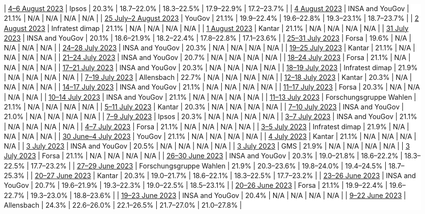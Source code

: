 | [4–6 August 2023](2023-08-06-Ipsos.html) | Ipsos | 20.3% | 18.7–22.0% | 18.3–22.5% | 17.9–22.9% | 17.2–23.7% |
| [4 August 2023](2023-08-04-INSAandYouGov.html) | INSA and YouGov | 21.1% | N/A | N/A | N/A | N/A |
| [25 July–2 August 2023](2023-08-02-YouGov.html) | YouGov | 21.1% | 19.9–22.4% | 19.6–22.8% | 19.3–23.1% | 18.7–23.7% |
| [2 August 2023](2023-08-02-Infratestdimap.html) | Infratest dimap | 21.1% | N/A | N/A | N/A | N/A |
| [1 August 2023](2023-08-01-Kantar.html) | Kantar | 21.1% | N/A | N/A | N/A | N/A |
| [31 July 2023](2023-07-31-INSAandYouGov.html) | INSA and YouGov | 20.1% | 18.6–21.9% | 18.2–22.4% | 17.8–22.8% | 17.1–23.6% |
| [25–31 July 2023](2023-07-31-Forsa.html) | Forsa | 19.6% | N/A | N/A | N/A | N/A |
| [24–28 July 2023](2023-07-28-INSAandYouGov.html) | INSA and YouGov | 20.3% | N/A | N/A | N/A | N/A |
| [19–25 July 2023](2023-07-25-Kantar.html) | Kantar | 21.1% | N/A | N/A | N/A | N/A |
| [21–24 July 2023](2023-07-24-INSAandYouGov.html) | INSA and YouGov | 20.7% | N/A | N/A | N/A | N/A |
| [18–24 July 2023](2023-07-24-Forsa.html) | Forsa | 21.1% | N/A | N/A | N/A | N/A |
| [17–21 July 2023](2023-07-21-INSAandYouGov.html) | INSA and YouGov | 20.3% | N/A | N/A | N/A | N/A |
| [18–19 July 2023](2023-07-19-Infratestdimap.html) | Infratest dimap | 21.9% | N/A | N/A | N/A | N/A |
| [7–19 July 2023](2023-07-19-Allensbach.html) | Allensbach | 22.7% | N/A | N/A | N/A | N/A |
| [12–18 July 2023](2023-07-18-Kantar.html) | Kantar | 20.3% | N/A | N/A | N/A | N/A |
| [14–17 July 2023](2023-07-17-INSAandYouGov.html) | INSA and YouGov | 21.1% | N/A | N/A | N/A | N/A |
| [11–17 July 2023](2023-07-17-Forsa.html) | Forsa | 20.3% | N/A | N/A | N/A | N/A |
| [10–14 July 2023](2023-07-14-INSAandYouGov.html) | INSA and YouGov | 21.1% | N/A | N/A | N/A | N/A |
| [11–13 July 2023](2023-07-13-ForschungsgruppeWahlen.html) | Forschungsgruppe Wahlen | 21.1% | N/A | N/A | N/A | N/A |
| [5–11 July 2023](2023-07-11-Kantar.html) | Kantar | 20.3% | N/A | N/A | N/A | N/A |
| [7–10 July 2023](2023-07-10-INSAandYouGov.html) | INSA and YouGov | 21.0% | N/A | N/A | N/A | N/A |
| [7–9 July 2023](2023-07-09-Ipsos.html) | Ipsos | 20.3% | N/A | N/A | N/A | N/A |
| [3–7 July 2023](2023-07-07-INSAandYouGov.html) | INSA and YouGov | 21.1% | N/A | N/A | N/A | N/A |
| [4–7 July 2023](2023-07-07-Forsa.html) | Forsa | 21.1% | N/A | N/A | N/A | N/A |
| [3–5 July 2023](2023-07-05-Infratestdimap.html) | Infratest dimap | 21.9% | N/A | N/A | N/A | N/A |
| [30 June–4 July 2023](2023-07-04-YouGov.html) | YouGov | 21.1% | N/A | N/A | N/A | N/A |
| [4 July 2023](2023-07-04-Kantar.html) | Kantar | 21.1% | N/A | N/A | N/A | N/A |
| [3 July 2023](2023-07-03-INSAandYouGov.html) | INSA and YouGov | 20.5% | N/A | N/A | N/A | N/A |
| [3 July 2023](2023-07-03-GMS.html) | GMS | 21.9% | N/A | N/A | N/A | N/A |
| [3 July 2023](2023-07-03-Forsa.html) | Forsa | 21.1% | N/A | N/A | N/A | N/A |
| [26–30 June 2023](2023-06-30-INSAandYouGov.html) | INSA and YouGov | 20.3% | 19.0–21.8% | 18.6–22.2% | 18.3–22.5% | 17.7–23.2% |
| [27–29 June 2023](2023-06-29-ForschungsgruppeWahlen.html) | Forschungsgruppe Wahlen | 21.9% | 20.3–23.6% | 19.8–24.0% | 19.4–24.5% | 18.7–25.3% |
| [20–27 June 2023](2023-06-27-Kantar.html) | Kantar | 20.3% | 19.0–21.7% | 18.6–22.1% | 18.3–22.5% | 17.7–23.2% |
| [23–26 June 2023](2023-06-26-INSAandYouGov.html) | INSA and YouGov | 20.7% | 19.6–21.9% | 19.3–22.3% | 19.0–22.5% | 18.5–23.1% |
| [20–26 June 2023](2023-06-26-Forsa.html) | Forsa | 21.1% | 19.9–22.4% | 19.6–22.7% | 19.3–23.0% | 18.8–23.6% |
| [19–23 June 2023](2023-06-23-INSAandYouGov.html) | INSA and YouGov | 20.4% | N/A | N/A | N/A | N/A |
| [9–22 June 2023](2023-06-22-Allensbach.html) | Allensbach | 24.3% | 22.6–26.0% | 22.1–26.5% | 21.7–27.0% | 21.0–27.8% |